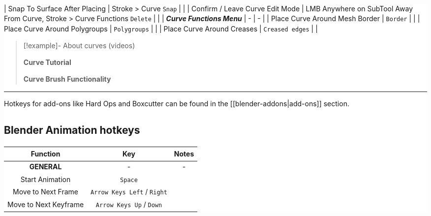 |     Snap To Surface After Placing     |                           Stroke > Curve `Snap`                            |                                                                                                                                                                                                                                                                                                                                                       |
|    Confirm / Leave Curve Edit Mode    | LMB Anywhere on SubTool Away From Curve, Stroke > Curve Functions `Delete` |                                                                                                                                                                                                                                                                                                                                                       |
|      _**Curve Functions Menu**_       |                                     -                                      |                                                                                                                                                                           -                                                                                                                                                                           |
|    Place Curve Around Mesh Border     |                                  `Border`                                  |                                                                                                                                                                                                                                                                                                                                                       |
|     Place Curve Around Polygroups     |                                `Polygroups`                                |                                                                                                                                                                                                                                                                                                                                                       |
|      Place Curve Around Creases       |                              `Creased edges`                               |                                                                                                                                                                                                                                                                                                                                                       |


> [!example]- About curves (videos) 
><div style="text-align: center;"></div>
>
>**Curve Tutorial**
><iframe width="560" height="315" src="https://www.youtube-nocookie.com/embed/BL46Qnef6N0?si=jEikVUNb10RoLskd" title="YouTube video player" frameborder="0" allow="accelerometer; autoplay; clipboard-write; encrypted-media; gyroscope; picture-in-picture; web-share" allowfullscreen></iframe>
>
>**Curve Brush Functionality**
><iframe width="560" height="315" src="https://www.youtube-nocookie.com/embed/9g8NNoc-v3o?si=_NuPMgDNQocLou5H" title="YouTube video player" frameborder="0" allow="accelerometer; autoplay; clipboard-write; encrypted-media; gyroscope; picture-in-picture; web-share" allowfullscreen></iframe>




---

Hotkeys for add-ons like Hard Ops and Boxcutter can be found in the [[blender-addons|add-ons]] section.




## Blender Animation hotkeys

|                  Function                  |              Key               |                                                                                                                                 Notes                                                                                                                                  |
| :----------------------------------------: | :----------------------------: | :--------------------------------------------------------------------------------------------------------------------------------------------------------------------------------------------------------------------------------------------------------------------: |
|                **GENERAL**                 |               -                |                                                                                                                                   -                                                                                                                                    |
|              Start Animation               |            `Space`             |                                                                                                                                                                                                                                                                        |
|             Move to Next Frame             |  `Arrow Keys Left` / `Right`   |                                                                                                                                                                                                                                                                        |
|           Move to Next Keyframe            |    `Arrow Keys Up` / `Down`    |                                                                                                                                                                                                                                                                        |